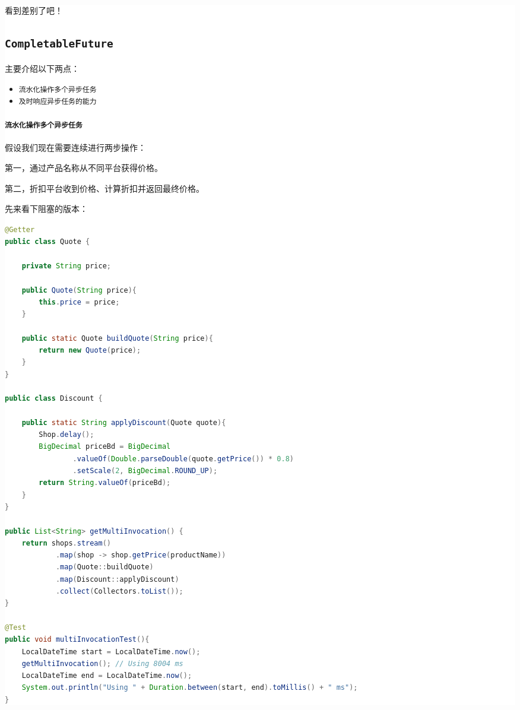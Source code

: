 看到差别了吧！  


## `CompletableFuture`  

主要介绍以下两点：  

- `流水化操作多个异步任务`  
- `及时响应异步任务的能力`  


#### `流水化操作多个异步任务`  

假设我们现在需要连续进行两步操作：  

第一，通过产品名称从不同平台获得价格。  

第二，折扣平台收到价格、计算折扣并返回最终价格。  


先来看下阻塞的版本：  


``` java
@Getter
public class Quote {

    private String price;

    public Quote(String price){
        this.price = price;
    }

    public static Quote buildQuote(String price){
        return new Quote(price);
    }
}

public class Discount {

    public static String applyDiscount(Quote quote){
        Shop.delay();
        BigDecimal priceBd = BigDecimal
                .valueOf(Double.parseDouble(quote.getPrice()) * 0.8)
                .setScale(2, BigDecimal.ROUND_UP);
        return String.valueOf(priceBd);
    }
}

public List<String> getMultiInvocation() {
    return shops.stream()
            .map(shop -> shop.getPrice(productName))
            .map(Quote::buildQuote)
            .map(Discount::applyDiscount)
            .collect(Collectors.toList());
}

@Test
public void multiInvocationTest(){
    LocalDateTime start = LocalDateTime.now();
    getMultiInvocation(); // Using 8004 ms
    LocalDateTime end = LocalDateTime.now();
    System.out.println("Using " + Duration.between(start, end).toMillis() + " ms");
}
```
